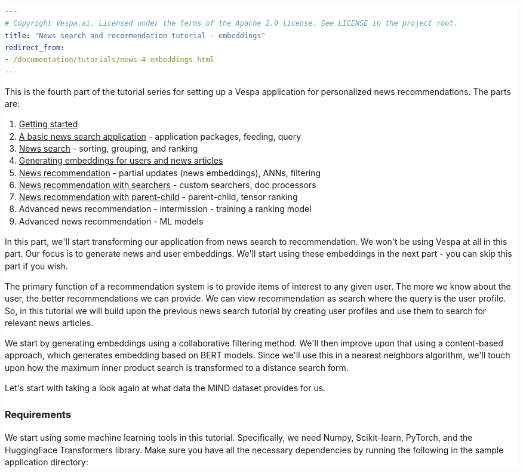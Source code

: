 ```yaml
---
# Copyright Vespa.ai. Licensed under the terms of the Apache 2.0 license. See LICENSE in the project root.
title: "News search and recommendation tutorial - embeddings"
redirect_from:
- /documentation/tutorials/news-4-embeddings.html
---
```



This is the fourth part of the tutorial series for setting up a Vespa
application for personalized news recommendations. The parts are:

1. [Getting started](news-1-getting-started.html)
2. [A basic news search application](news-2-basic-feeding-and-query.html) - application packages, feeding, query
3. [News search](news-3-searching.html) - sorting, grouping, and ranking
4. [Generating embeddings for users and news articles](news-4-embeddings.html)
5. [News recommendation](news-5-recommendation.html) - partial updates (news embeddings), ANNs, filtering
6. [News recommendation with searchers](news-6-recommendation-with-searchers.html) - custom searchers, doc processors
7. [News recommendation with parent-child](news-7-recommendation-with-parent-child.html) - parent-child, tensor ranking
8. Advanced news recommendation - intermission - training a ranking model
9. Advanced news recommendation - ML models

In this part, we'll start transforming our application from news search to
recommendation. We won't be using Vespa at all in this part.
Our focus is to generate news and user embeddings.
We'll start using these embeddings in the next part - you can skip this part if you wish.

The primary function of a recommendation system is to provide items of interest to any given user.
The more we know about the user, the better recommendations we can provide.
We can view recommendation as search where the query is the user profile.
So, in this tutorial we will build upon the previous news search tutorial by creating user profiles
and use them to search for relevant news articles.

We start by generating embeddings using a collaborative filtering method.
We'll then improve upon that using a content-based approach, which generates embedding based on BERT models.
Since we'll use this in a nearest neighbors algorithm,
we'll touch upon how the maximum inner product search is transformed
to a distance search form.

Let's start with taking a look again at what data the MIND dataset provides for us.


### Requirements

We start using some machine learning tools in this tutorial.
Specifically, we need Numpy, Scikit-learn, PyTorch, and the HuggingFace Transformers library.
Make sure you have all the necessary dependencies by running the following in the sample application directory:
